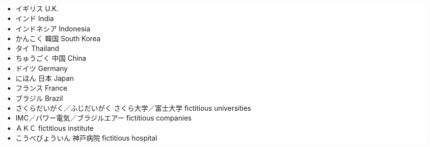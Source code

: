 - イギリス
  U.K.
- インド
  India
- インドネシア
  Indonesia
- かんこく
  韓国
  South Korea
- タイ
  Thailand
- ちゅうごく
  中国
  China
- ドイツ
  Germany
- にほん
  日本
  Japan
- フランス
  France
- ブラジル
  Brazil
- さくらだいがく／ふじだいがく
  さくら大学／富士大学
  fictitious universities
- IMC／パワー電気／ブラジルエアー
  fictitious companies
- ＡＫＣ
  fictitious institute
- こうべびょういん
  神戸病院
  fictitious hospital